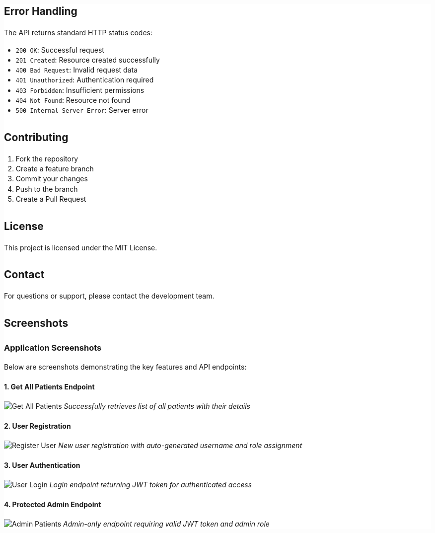 ## Error Handling

The API returns standard HTTP status codes:
- `200 OK`: Successful request
- `201 Created`: Resource created successfully
- `400 Bad Request`: Invalid request data
- `401 Unauthorized`: Authentication required
- `403 Forbidden`: Insufficient permissions
- `404 Not Found`: Resource not found
- `500 Internal Server Error`: Server error

## Contributing

1. Fork the repository
2. Create a feature branch
3. Commit your changes
4. Push to the branch
5. Create a Pull Request

## License

This project is licensed under the MIT License.

## Contact

For questions or support, please contact the development team.

## Screenshots

### Application Screenshots

Below are screenshots demonstrating the key features and API endpoints:

#### 1. Get All Patients Endpoint
![Get All Patients]([path/to/get-all-patients.png](https://github.com/Abhikanade17112002/Spring-Security-Learnings/blob/main/src/main/resources/Screenshot%202025-10-04%20at%204.13.25%E2%80%AFPM.png))
*Successfully retrieves list of all patients with their details*

#### 2. User Registration
![Register User]([path/to/register-user.png](https://github.com/Abhikanade17112002/Spring-Security-Learnings/blob/main/src/main/resources/Screenshot%202025-10-04%20at%204.14.28%E2%80%AFPM.png))
*New user registration with auto-generated username and role assignment*

#### 3. User Authentication
![User Login]([path/to/login-user.png](https://github.com/Abhikanade17112002/Spring-Security-Learnings/blob/main/src/main/resources/Screenshot%202025-10-04%20at%204.15.23%E2%80%AFPM.png))
*Login endpoint returning JWT token for authenticated access*

#### 4. Protected Admin Endpoint
![Admin Patients]([screenshots/admin-patients.png](https://github.com/Abhikanade17112002/Spring-Security-Learnings/blob/main/src/main/resources/Screenshot%202025-10-04%20at%204.15.54%E2%80%AFPM.png))
*Admin-only endpoint requiring valid JWT token and admin role*
